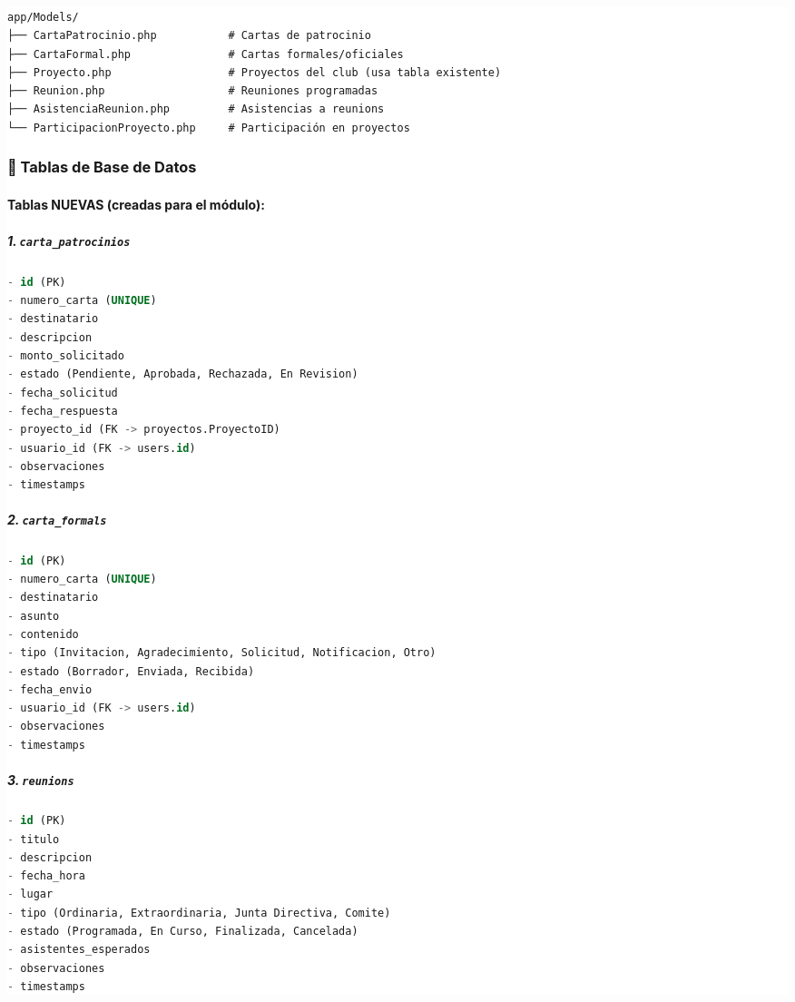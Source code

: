 ```
app/Models/
├── CartaPatrocinio.php           # Cartas de patrocinio
├── CartaFormal.php               # Cartas formales/oficiales
├── Proyecto.php                  # Proyectos del club (usa tabla existente)
├── Reunion.php                   # Reuniones programadas
├── AsistenciaReunion.php         # Asistencias a reunions
└── ParticipacionProyecto.php     # Participación en proyectos
```

### 💾 Tablas de Base de Datos

#### **Tablas NUEVAS** (creadas para el módulo):

##### 1. `carta_patrocinios`
```sql
- id (PK)
- numero_carta (UNIQUE)
- destinatario
- descripcion
- monto_solicitado
- estado (Pendiente, Aprobada, Rechazada, En Revision)
- fecha_solicitud
- fecha_respuesta
- proyecto_id (FK -> proyectos.ProyectoID)
- usuario_id (FK -> users.id)
- observaciones
- timestamps
```

##### 2. `carta_formals`
```sql
- id (PK)
- numero_carta (UNIQUE)
- destinatario
- asunto
- contenido
- tipo (Invitacion, Agradecimiento, Solicitud, Notificacion, Otro)
- estado (Borrador, Enviada, Recibida)
- fecha_envio
- usuario_id (FK -> users.id)
- observaciones
- timestamps
```

##### 3. `reunions`
```sql
- id (PK)
- titulo
- descripcion
- fecha_hora
- lugar
- tipo (Ordinaria, Extraordinaria, Junta Directiva, Comite)
- estado (Programada, En Curso, Finalizada, Cancelada)
- asistentes_esperados
- observaciones
- timestamps
```
